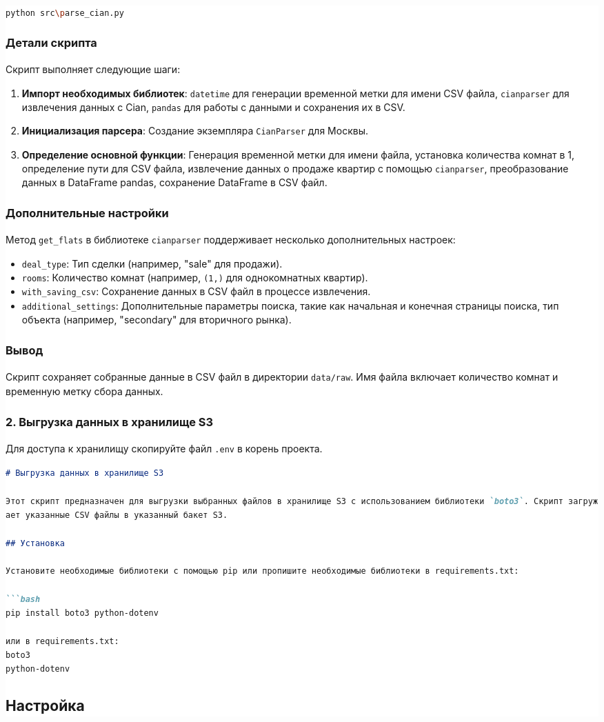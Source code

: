 ```bash
python src\parse_cian.py
```

### Детали скрипта

Скрипт выполняет следующие шаги:

1. **Импорт необходимых библиотек**: `datetime` для генерации временной метки для имени CSV файла, `cianparser` для извлечения данных с Cian, `pandas` для работы с данными и сохранения их в CSV.

2. **Инициализация парсера**: Создание экземпляра `CianParser` для Москвы.

3. **Определение основной функции**: Генерация временной метки для имени файла, установка количества комнат в 1, определение пути для CSV файла, извлечение данных о продаже квартир с помощью `cianparser`, преобразование данных в DataFrame pandas, сохранение DataFrame в CSV файл.

### Дополнительные настройки

Метод `get_flats` в библиотеке `cianparser` поддерживает несколько дополнительных настроек:

- `deal_type`: Тип сделки (например, "sale" для продажи).
- `rooms`: Количество комнат (например, `(1,)` для однокомнатных квартир).
- `with_saving_csv`: Сохранение данных в CSV файл в процессе извлечения.
- `additional_settings`: Дополнительные параметры поиска, такие как начальная и конечная страницы поиска, тип объекта (например, "secondary" для вторичного рынка).

### Вывод

Скрипт сохраняет собранные данные в CSV файл в директории `data/raw`. Имя файла включает количество комнат и временную метку сбора данных.

### 2. Выгрузка данных в хранилище S3 
Для доступа к хранилищу скопируйте файл `.env` в корень проекта.  

```markdown
# Выгрузка данных в хранилище S3

Этот скрипт предназначен для выгрузки выбранных файлов в хранилище S3 с использованием библиотеки `boto3`. Скрипт загружает указанные CSV файлы в указанный бакет S3.

## Установка

Установите необходимые библиотеки с помощью pip или пропишите необходимые библиотеки в requirements.txt:

```bash
pip install boto3 python-dotenv

или в requirements.txt:
boto3
python-dotenv
```

## Настройка
